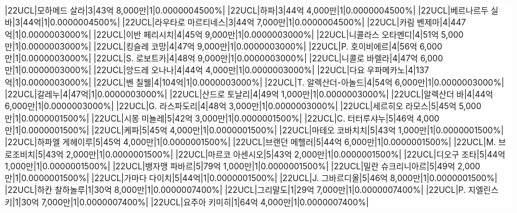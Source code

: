 |22UCL|모하메드 살라|3|43억 8,000만|1|0.0000004500%|
|22UCL|하파|3|44억 4,000만|1|0.0000004500%|
|22UCL|베르나르두 실바|3|44억|1|0.0000004500%|
|22UCL|라우타로 마르티네스|3|44억 7,000만|1|0.0000004500%|
|22UCL|카림 벤제마|4|447억|1|0.0000003000%|
|22UCL|이반 페리시치|4|45억 9,000만|1|0.0000003000%|
|22UCL|니콜라스 오타멘디|4|51억 5,000만|1|0.0000003000%|
|22UCL|킹슬레 코망|4|47억 9,000만|1|0.0000003000%|
|22UCL|P. 호이비에르|4|56억 6,000만|1|0.0000003000%|
|22UCL|S. 로보트카|4|48억 9,000만|1|0.0000003000%|
|22UCL|니콜로 바렐라|4|47억 6,000만|1|0.0000003000%|
|22UCL|앙드레 오나나|4|44억 4,000만|1|0.0000003000%|
|22UCL|다요 우파메카노|4|137억|1|0.0000003000%|
|22UCL|벤 칠웰|4|104억|1|0.0000003000%|
|22UCL|T. 알렉산더-아놀드|4|54억 6,000만|1|0.0000003000%|
|22UCL|갈레누|4|47억|1|0.0000003000%|
|22UCL|산드로 토날리|4|49억 1,000만|1|0.0000003000%|
|22UCL|알렉산더 바|4|44억 6,000만|1|0.0000003000%|
|22UCL|G. 라스파도리|4|48억 3,000만|1|0.0000003000%|
|22UCL|세르히오 라모스|5|45억 5,000만|1|0.0000001500%|
|22UCL|시몽 미뇰레|5|42억 3,000만|1|0.0000001500%|
|22UCL|C. 터터루샤누|5|46억 4,000만|1|0.0000001500%|
|22UCL|케파|5|45억 4,000만|1|0.0000001500%|
|22UCL|마테오 코바치치|5|43억 1,000만|1|0.0000001500%|
|22UCL|하파엘 게헤이루|5|45억 4,000만|1|0.0000001500%|
|22UCL|브랜던 메헬러|5|44억 6,000만|1|0.0000001500%|
|22UCL|M. 브로조비치|5|43억 2,000만|1|0.0000001500%|
|22UCL|마르코 아센시오|5|43억 2,000만|1|0.0000001500%|
|22UCL|디오구 조타|5|44억 1,000만|1|0.0000001500%|
|22UCL|뱅자맹 파바르|5|79억 1,000만|1|0.0000001500%|
|22UCL|밀란 슈크리니아르|5|49억 2,000만|1|0.0000001500%|
|22UCL|가마다 다이치|5|44억|1|0.0000001500%|
|22UCL|J. 그바르디올|5|46억 8,000만|1|0.0000001500%|
|22UCL|하칸 찰하놀루|1|30억 8,000만|1|0.0000007400%|
|22UCL|그리말도|1|29억 7,000만|1|0.0000007400%|
|22UCL|P. 지엘린스키|1|30억 7,000만|1|0.0000007400%|
|22UCL|요주아 키미히|1|64억 4,000만|1|0.0000007400%|